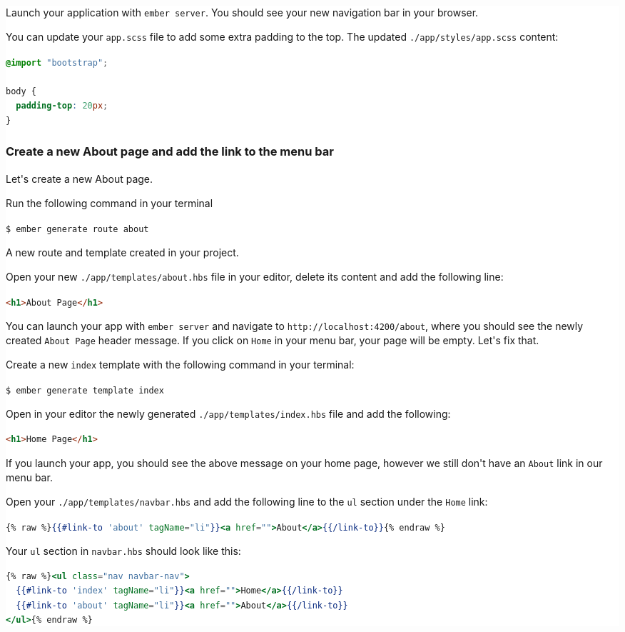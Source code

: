 Launch your application with `ember server`. You should see your new navigation bar in your browser.

You can update your `app.scss` file to add some extra padding to the top. The updated `./app/styles/app.scss` content:

```scss
@import "bootstrap";

body {
  padding-top: 20px;
}
```

### <a name="about-page"></a>Create a new About page and add the link to the menu bar

Let's create a new About page.

Run the following command in your terminal

```bash
$ ember generate route about
```

A new route and template created in your project.

Open your new `./app/templates/about.hbs` file in your editor, delete its content and add the following line:

```html
<h1>About Page</h1>
```

You can launch your app with `ember server` and navigate to `http://localhost:4200/about`, where you should see the newly created `About Page` header message. If you click on `Home` in your menu bar, your page will be empty. Let's fix that.

Create a new `index` template with the following command in your terminal:

    $ ember generate template index

Open in your editor the newly generated `./app/templates/index.hbs` file and add the following:

```html
<h1>Home Page</h1>
```

If you launch your app, you should see the above message on your home page, however we still don't have an `About` link in our menu bar.

Open your `./app/templates/navbar.hbs` and add the following line to the `ul` section under the `Home` link:

```hbs
{% raw %}{{#link-to 'about' tagName="li"}}<a href="">About</a>{{/link-to}}{% endraw %}
```

Your `ul` section in `navbar.hbs` should look like this:

```hbs
{% raw %}<ul class="nav navbar-nav">
  {{#link-to 'index' tagName="li"}}<a href="">Home</a>{{/link-to}}
  {{#link-to 'about' tagName="li"}}<a href="">About</a>{{/link-to}}
</ul>{% endraw %}
```
